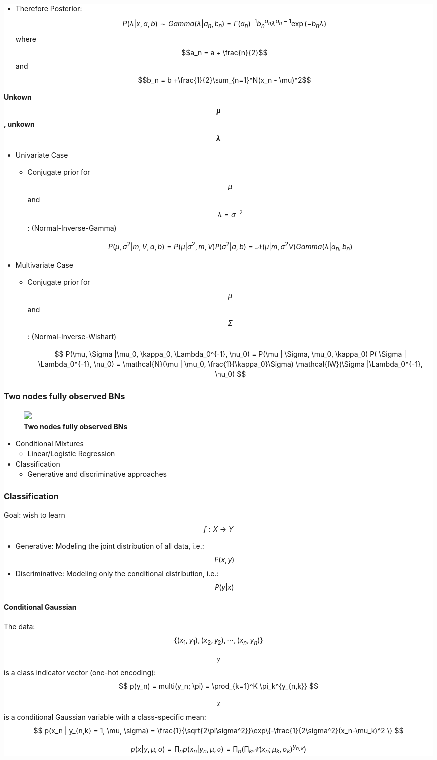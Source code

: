 - Therefore Posterior:
  $$ P(\lambda | x, a, b) \sim Gamma(\lambda | a_n, b_n) = \Gamma(a_n)^{-1}b_n^{a_n}\lambda^{a_n - 1} \exp(-b_n \lambda)$$
  where $$a_n = a + \frac{n}{2}$$ and $$b_n = b +\frac{1}{2}\sum_{n=1}^N(x_n - \mu)^2$$

**Unkown $$\mu$$, unkown $$\lambda$$**
- Univariate Case
  - Conjugate prior for $$\mu$$ and $$\lambda = \sigma^{-2}$$: (Normal-Inverse-Gamma)
     
    $$ P(\mu, \sigma^2| m,V,a,b) = P(\mu | \sigma^2, m, V) P(\sigma^2 | a,b) = \mathcal{N}(\mu | m, \sigma^2 V) Gamma(\lambda | a_n, b_n) $$
- Multivariate Case
  - Conjugate prior for $$\mu$$ and $$\Sigma$$: (Normal-Inverse-Wishart)
     
    $$ P(\mu, \Sigma |\mu_0, \kappa_0, \Lambda_0^{-1}, \nu_0) = P(\mu | \Sigma, \mu_0, \kappa_0) P( \Sigma | \Lambda_0^{-1}, \nu_0) = \mathcal{N}(\mu | \mu_0, \frac{1}{\kappa_0}\Sigma) \mathcal{IW}(\Sigma |\Lambda_0^{-1}, \nu_0)  $$

### Two nodes fully observed BNs
<figure>
  <div class="row">
   <div class="col one">
     <img src="{{ '/assets/img/notes/lecture-05/two_node_bayesian.png' | relative_url }}" />
   </div>
  </div>
  <figcaption>
  <strong>Two nodes fully observed BNs</strong> 
  </figcaption>
</figure>

- Conditional Mixtures
  - Linear/Logistic Regression
- Classification
  - Generative and discriminative approaches 

### Classification
Goal: wish to learn $$f: X \to Y$$
- Generative: Modeling the joint distribution of all data, i.e.: $$P(x,y)$$
- Discriminative: Modeling only the conditional distribution, i.e.: $$P(y \vert x)$$

#### Conditional Gaussian
The data: $$\{ (x_1,y_1),(x_2, y_2), \cdots, (x_n, y_n) \}$$

$$y$$ is a class indicator vector (one-hot encoding):
$$ p(y_n) = multi(y_n; \pi) = \prod_{k=1}^K \pi_k^{y_{n,k}} $$


$$x$$ is a conditional Gaussian variable with a class-specific mean:
$$ p(x_n | y_{n,k} = 1, \mu, \sigma) = \frac{1}{\sqrt{2\pi\sigma^2}}\exp\{-\frac{1}{2\sigma^2}(x_n-\mu_k)^2 \} $$

$$ p(x|y, \mu, \sigma)=\prod_n p(x_n | y_n, \mu, \sigma) = \prod_n (\prod_k \mathcal{N} (x_n; \mu_k, \sigma_k)^{y_{n,k}} )  $$
